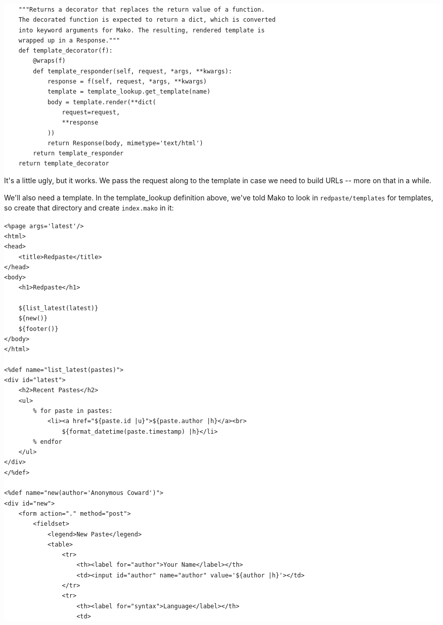 ```
    """Returns a decorator that replaces the return value of a function.
    The decorated function is expected to return a dict, which is converted
    into keyword arguments for Mako. The resulting, rendered template is
    wrapped up in a Response."""
    def template_decorator(f):
        @wraps(f)
        def template_responder(self, request, *args, **kwargs):
            response = f(self, request, *args, **kwargs)
            template = template_lookup.get_template(name)
            body = template.render(**dict(
                request=request,
                **response
            ))
            return Response(body, mimetype='text/html')
        return template_responder
    return template_decorator
```

It's a little ugly, but it works. We pass the request along to the template in case we need to build URLs -- more on that in a while.

We'll also need a template. In the template\_lookup definition above, we've told Mako to look in `redpaste/templates` for templates, so create that directory and create `index.mako` in it:

```
<%page args='latest'/>
<html>
<head>
    <title>Redpaste</title>
</head>
<body>
    <h1>Redpaste</h1>

    ${list_latest(latest)}
    ${new()}
    ${footer()}
</body>
</html>

<%def name="list_latest(pastes)">
<div id="latest">
    <h2>Recent Pastes</h2>
    <ul>
        % for paste in pastes:
            <li><a href="${paste.id |u}">${paste.author |h}</a><br>
                ${format_datetime(paste.timestamp) |h}</li>
        % endfor
    </ul>
</div>
</%def>

<%def name="new(author='Anonymous Coward')">
<div id="new">
    <form action="." method="post">
        <fieldset>
            <legend>New Paste</legend>
            <table>
                <tr>
                    <th><label for="author">Your Name</label></th>
                    <td><input id="author" name="author" value='${author |h}'></td>
                </tr>
                <tr>
                    <th><label for="syntax">Language</label></th>
                    <td>
```